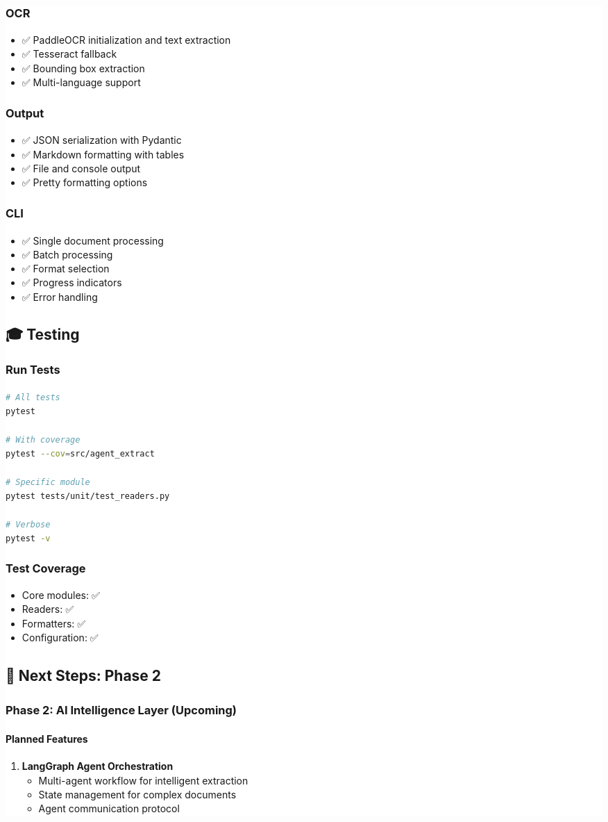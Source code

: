 ### OCR
- ✅ PaddleOCR initialization and text extraction
- ✅ Tesseract fallback
- ✅ Bounding box extraction
- ✅ Multi-language support

### Output
- ✅ JSON serialization with Pydantic
- ✅ Markdown formatting with tables
- ✅ File and console output
- ✅ Pretty formatting options

### CLI
- ✅ Single document processing
- ✅ Batch processing
- ✅ Format selection
- ✅ Progress indicators
- ✅ Error handling

## 🎓 Testing

### Run Tests
```bash
# All tests
pytest

# With coverage
pytest --cov=src/agent_extract

# Specific module
pytest tests/unit/test_readers.py

# Verbose
pytest -v
```

### Test Coverage
- Core modules: ✅
- Readers: ✅
- Formatters: ✅
- Configuration: ✅

## 📝 Next Steps: Phase 2

### Phase 2: AI Intelligence Layer (Upcoming)

#### Planned Features
1. **LangGraph Agent Orchestration**
   - Multi-agent workflow for intelligent extraction
   - State management for complex documents
   - Agent communication protocol
